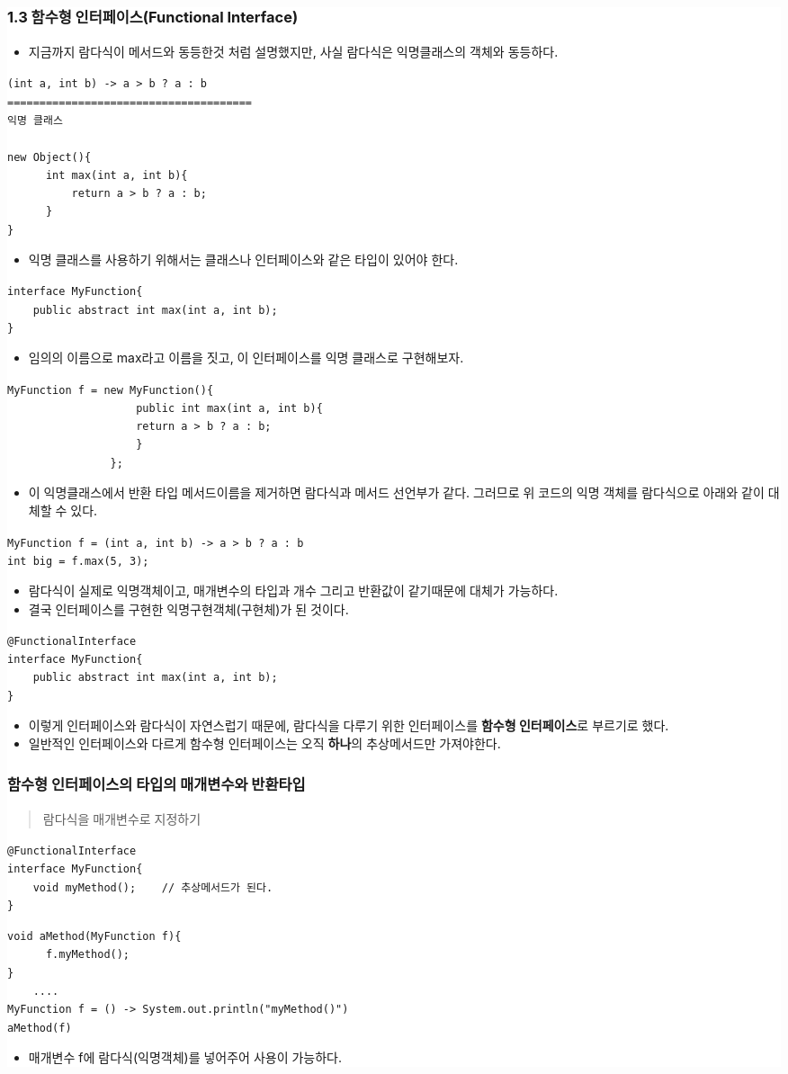 ### 1.3 함수형 인터페이스(Functional Interface)
+ 지금까지 람다식이 메서드와 동등한것 처럼 설명했지만, 사실 람다식은 익명클래스의 객체와 동등하다.
```
(int a, int b) -> a > b ? a : b
======================================
익명 클래스

new Object(){
      int max(int a, int b){
          return a > b ? a : b;
      }
}
```
+ 익명 클래스를 사용하기 위해서는 클래스나 인터페이스와 같은 타입이 있어야 한다. 
```
interface MyFunction{
    public abstract int max(int a, int b);
}
```
+ 임의의 이름으로 max라고 이름을 짓고, 이 인터페이스를 익명 클래스로 구현해보자.
```
MyFunction f = new MyFunction(){
                    public int max(int a, int b){
                    return a > b ? a : b;
                    }
                };
```
+ 이 익명클래스에서 반환 타입 메서드이름을 제거하면 람다식과 메서드 선언부가 같다. 그러므로 위 코드의 익명 객체를 람다식으로 아래와 같이 대체할 수 있다.
```
MyFunction f = (int a, int b) -> a > b ? a : b
int big = f.max(5, 3);      
```
+ 람다식이 실제로 익명객체이고, 매개변수의 타입과 개수 그리고 반환값이 같기때문에 대체가 가능하다.
+ 결국 인터페이스를 구현한 익명구현객체(구현체)가 된 것이다. 
```
@FunctionalInterface
interface MyFunction{
    public abstract int max(int a, int b);
}
```
+ 이렇게 인터페이스와 람다식이 자연스럽기 때문에, 람다식을 다루기 위한 인터페이스를 **함수형 인터페이스**로 부르기로 했다.
+ 일반적인 인터페이스와 다르게 함수형 인터페이스는 오직 **하나**의 추상메서드만 가져야한다.

### 함수형 인터페이스의 타입의 매개변수와 반환타입
> 람다식을 매개변수로 지정하기
```
@FunctionalInterface
interface MyFunction{
    void myMethod();    // 추상메서드가 된다.
}
```
```
void aMethod(MyFunction f){
      f.myMethod();
}
    ....
MyFunction f = () -> System.out.println("myMethod()")
aMethod(f)
```
+ 매개변수 f에 람다식(익명객체)를 넣어주어 사용이 가능하다.
